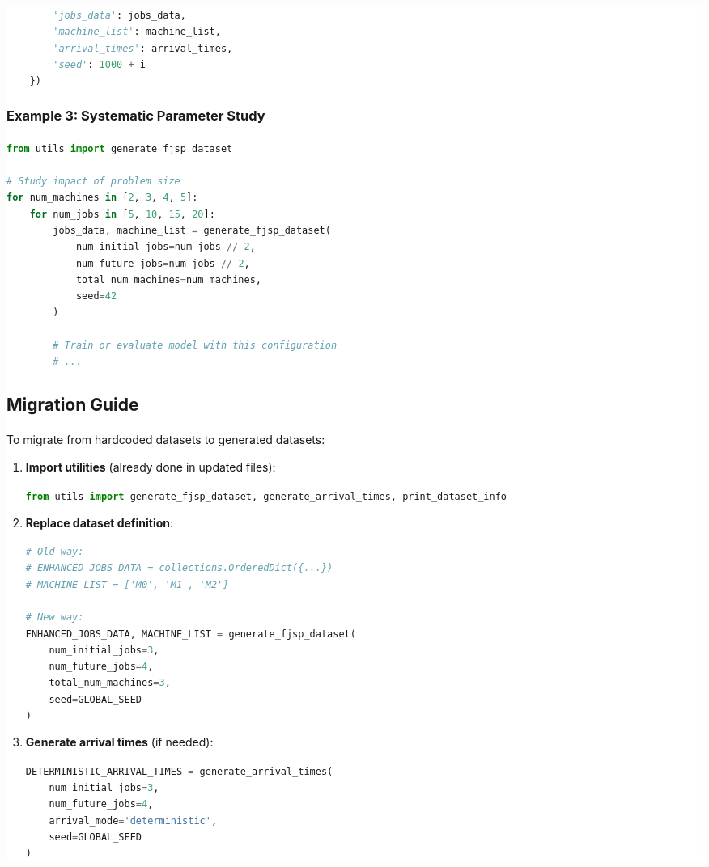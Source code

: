 ```python
        'jobs_data': jobs_data,
        'machine_list': machine_list,
        'arrival_times': arrival_times,
        'seed': 1000 + i
    })
```

### Example 3: Systematic Parameter Study

```python
from utils import generate_fjsp_dataset

# Study impact of problem size
for num_machines in [2, 3, 4, 5]:
    for num_jobs in [5, 10, 15, 20]:
        jobs_data, machine_list = generate_fjsp_dataset(
            num_initial_jobs=num_jobs // 2,
            num_future_jobs=num_jobs // 2,
            total_num_machines=num_machines,
            seed=42
        )
        
        # Train or evaluate model with this configuration
        # ...
```

## Migration Guide

To migrate from hardcoded datasets to generated datasets:

1. **Import utilities** (already done in updated files):
   ```python
   from utils import generate_fjsp_dataset, generate_arrival_times, print_dataset_info
   ```

2. **Replace dataset definition**:
   ```python
   # Old way:
   # ENHANCED_JOBS_DATA = collections.OrderedDict({...})
   # MACHINE_LIST = ['M0', 'M1', 'M2']
   
   # New way:
   ENHANCED_JOBS_DATA, MACHINE_LIST = generate_fjsp_dataset(
       num_initial_jobs=3,
       num_future_jobs=4,
       total_num_machines=3,
       seed=GLOBAL_SEED
   )
   ```

3. **Generate arrival times** (if needed):
   ```python
   DETERMINISTIC_ARRIVAL_TIMES = generate_arrival_times(
       num_initial_jobs=3,
       num_future_jobs=4,
       arrival_mode='deterministic',
       seed=GLOBAL_SEED
   )
   ```
